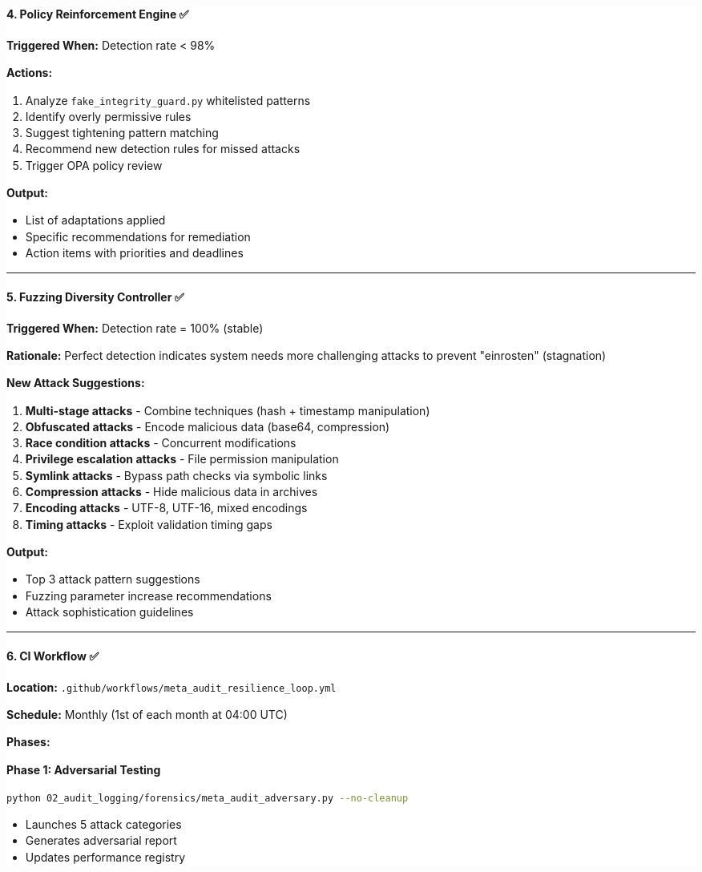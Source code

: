 
#### 4. Policy Reinforcement Engine ✅

**Triggered When:** Detection rate < 98%

**Actions:**
1. Analyze `fake_integrity_guard.py` whitelisted patterns
2. Identify overly permissive rules
3. Suggest tightening pattern matching
4. Recommend new detection rules for missed attacks
5. Trigger OPA policy review

**Output:**
- List of adaptations applied
- Specific recommendations for remediation
- Action items with priorities and deadlines

---

#### 5. Fuzzing Diversity Controller ✅

**Triggered When:** Detection rate = 100% (stable)

**Rationale:** Perfect detection indicates system needs more challenging attacks to prevent "einrosten" (stagnation)

**New Attack Suggestions:**
1. **Multi-stage attacks** - Combine techniques (hash + timestamp manipulation)
2. **Obfuscated attacks** - Encode malicious data (base64, compression)
3. **Race condition attacks** - Concurrent modifications
4. **Privilege escalation attacks** - File permission manipulation
5. **Symlink attacks** - Bypass path checks via symbolic links
6. **Compression attacks** - Hide malicious data in archives
7. **Encoding attacks** - UTF-8, UTF-16, mixed encodings
8. **Timing attacks** - Exploit validation timing gaps

**Output:**
- Top 3 attack pattern suggestions
- Fuzzing parameter increase recommendations
- Attack sophistication guidelines

---

#### 6. CI Workflow ✅
**Location:** `.github/workflows/meta_audit_resilience_loop.yml`

**Schedule:** Monthly (1st of each month at 04:00 UTC)

**Phases:**

**Phase 1: Adversarial Testing**
```bash
python 02_audit_logging/forensics/meta_audit_adversary.py --no-cleanup
```
- Launches 5 attack categories
- Generates adversarial report
- Updates performance registry
